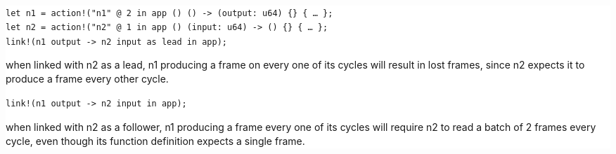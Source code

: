 ```
let n1 = action!("n1" @ 2 in app () () -> (output: u64) {} { … };
let n2 = action!("n2" @ 1 in app () (input: u64) -> () {} { … };
link!(n1 output -> n2 input as lead in app);
````

when linked with n2 as a lead, n1 producing a frame on every one of its cycles will result in lost
frames, since n2 expects it to produce a frame every other cycle.

```
link!(n1 output -> n2 input in app);
```

when linked with n2 as a follower, n1 producing a frame every one of its cycles will require n2 to
read a batch of 2 frames every cycle, even though its function definition expects a single frame.
